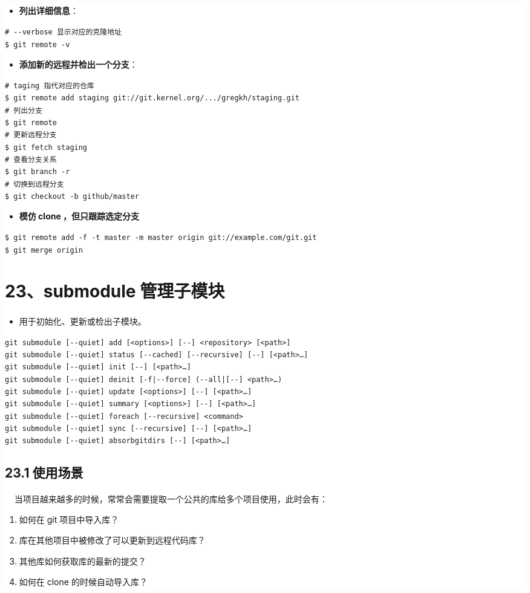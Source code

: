 - **列出详细信息**：

```git
# --verbose 显示对应的克隆地址
$ git remote -v
```

- **添加新的远程并检出一个分支**：

```git
# taging 指代对应的仓库
$ git remote add staging git://git.kernel.org/.../gregkh/staging.git
# 列出分支
$ git remote
# 更新远程分支
$ git fetch staging 
# 查看分支关系
$ git branch -r
# 切换到远程分支
$ git checkout -b github/master
```

- **模仿 clone ，但只跟踪选定分支**

```git
$ git remote add -f -t master -m master origin git://example.com/git.git
$ git merge origin
```

# 23、submodule 管理子模块

- 用于初始化、更新或检出子模块。

```git
git submodule [--quiet] add [<options>] [--] <repository> [<path>]
git submodule [--quiet] status [--cached] [--recursive] [--] [<path>…​]
git submodule [--quiet] init [--] [<path>…​]
git submodule [--quiet] deinit [-f|--force] (--all|[--] <path>…​)
git submodule [--quiet] update [<options>] [--] [<path>…​]
git submodule [--quiet] summary [<options>] [--] [<path>…​]
git submodule [--quiet] foreach [--recursive] <command>
git submodule [--quiet] sync [--recursive] [--] [<path>…​]
git submodule [--quiet] absorbgitdirs [--] [<path>…​]
```

## 23.1 使用场景

    当项目越来越多的时候，常常会需要提取一个公共的库给多个项目使用，此时会有：

1. 如何在 git 项目中导入库？

2. 库在其他项目中被修改了可以更新到远程代码库？

3. 其他库如何获取库的最新的提交？

4. 如何在 clone 的时候自动导入库？ 
